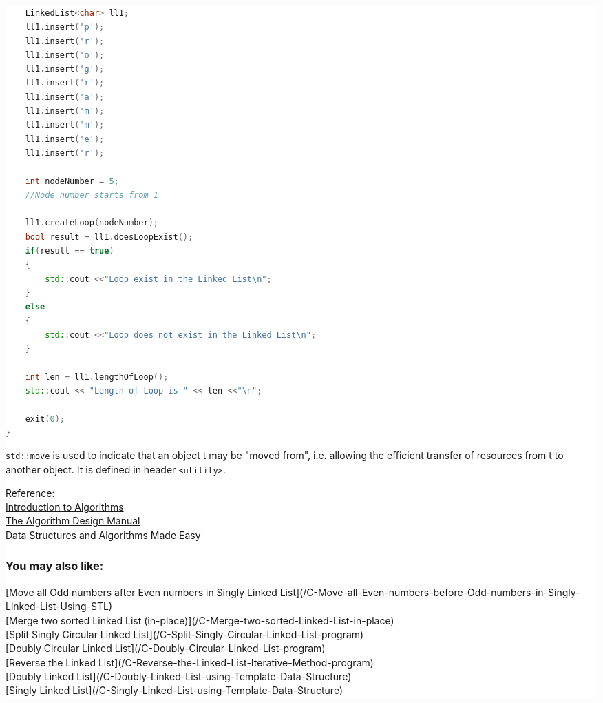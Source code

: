 ```cpp
    LinkedList<char> ll1;
    ll1.insert('p');
    ll1.insert('r');
    ll1.insert('o');
    ll1.insert('g');
    ll1.insert('r');
    ll1.insert('a');
    ll1.insert('m');
    ll1.insert('m');
    ll1.insert('e');
    ll1.insert('r');

    int nodeNumber = 5;
    //Node number starts from 1

    ll1.createLoop(nodeNumber);
    bool result = ll1.doesLoopExist();
    if(result == true)
    {
        std::cout <<"Loop exist in the Linked List\n";
    }
    else
    {
        std::cout <<"Loop does not exist in the Linked List\n";
    }

    int len = ll1.lengthOfLoop();
    std::cout << "Length of Loop is " << len <<"\n";

    exit(0);
}
```
`std::move` is used to indicate that an object t may be "moved from", i.e. allowing the efficient transfer of resources from t to another object. 
It is defined in header `<utility>`.



Reference:<br/>
[Introduction to Algorithms](https://amzn.to/2OarGBs)<br/>
[The Algorithm Design Manual](https://amzn.to/2CH9h9Z)<br/>
[Data Structures and Algorithms Made Easy](https://amzn.to/2NLM0dd)<br/>

<h3>You may also like:</h3>
[Move all Odd numbers after Even numbers in Singly Linked List](/C-Move-all-Even-numbers-before-Odd-numbers-in-Singly-Linked-List-Using-STL)<br/>
[Merge two sorted Linked List (in-place)](/C-Merge-two-sorted-Linked-List-in-place)<br/>
[Split Singly Circular Linked List](/C-Split-Singly-Circular-Linked-List-program)<br/>
[Doubly Circular Linked List](/C-Doubly-Circular-Linked-List-program)<br/>
[Reverse the Linked List](/C-Reverse-the-Linked-List-Iterative-Method-program)<br/>
[Doubly Linked List](/C-Doubly-Linked-List-using-Template-Data-Structure)<br/>
[Singly Linked List](/C-Singly-Linked-List-using-Template-Data-Structure)










